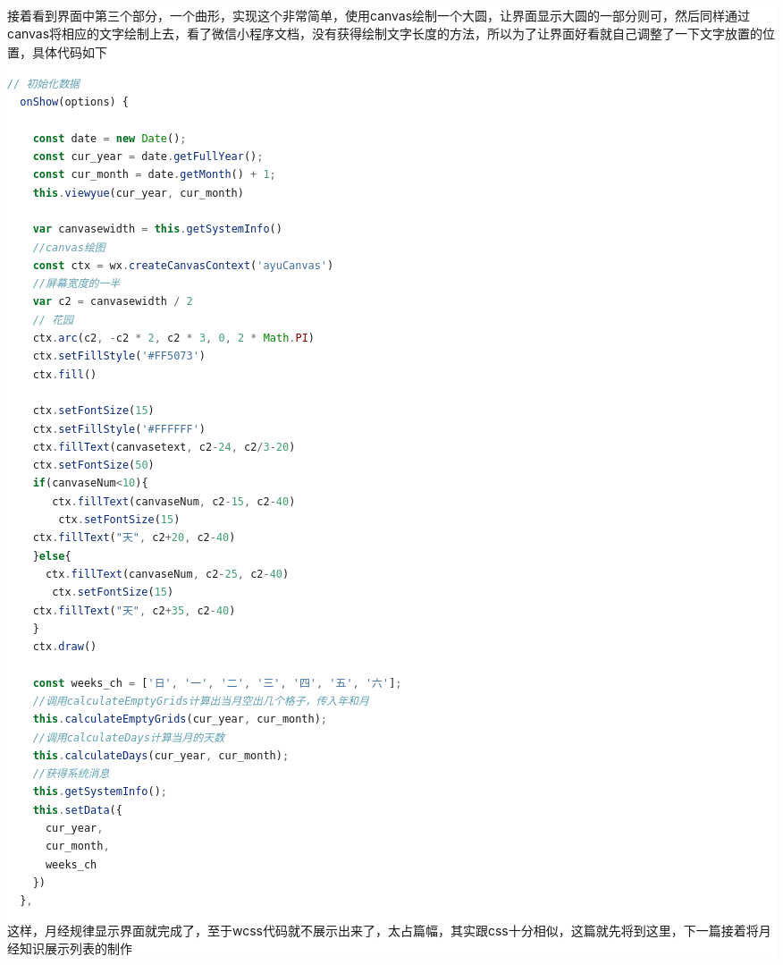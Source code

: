 接着看到界面中第三个部分，一个曲形，实现这个非常简单，使用canvas绘制一个大圆，让界面显示大圆的一部分则可，然后同样通过canvas将相应的文字绘制上去，看了微信小程序文档，没有获得绘制文字长度的方法，所以为了让界面好看就自己调整了一下文字放置的位置，具体代码如下
```js
// 初始化数据
  onShow(options) {

    const date = new Date();
    const cur_year = date.getFullYear();
    const cur_month = date.getMonth() + 1;
    this.viewyue(cur_year, cur_month)

    var canvasewidth = this.getSystemInfo()
    //canvas绘图
    const ctx = wx.createCanvasContext('ayuCanvas')
    //屏幕宽度的一半
    var c2 = canvasewidth / 2
    // 花园
    ctx.arc(c2, -c2 * 2, c2 * 3, 0, 2 * Math.PI)
    ctx.setFillStyle('#FF5073')
    ctx.fill()

    ctx.setFontSize(15)
    ctx.setFillStyle('#FFFFFF')
    ctx.fillText(canvasetext, c2-24, c2/3-20)
    ctx.setFontSize(50)
    if(canvaseNum<10){
       ctx.fillText(canvaseNum, c2-15, c2-40)
        ctx.setFontSize(15)
    ctx.fillText("天", c2+20, c2-40)
    }else{
      ctx.fillText(canvaseNum, c2-25, c2-40)
       ctx.setFontSize(15)
    ctx.fillText("天", c2+35, c2-40)
    }
    ctx.draw()

    const weeks_ch = ['日', '一', '二', '三', '四', '五', '六'];
    //调用calculateEmptyGrids计算出当月空出几个格子，传入年和月
    this.calculateEmptyGrids(cur_year, cur_month);
    //调用calculateDays计算当月的天数
    this.calculateDays(cur_year, cur_month);
    //获得系统消息
    this.getSystemInfo();
    this.setData({
      cur_year,
      cur_month,
      weeks_ch
    })
  },
```
这样，月经规律显示界面就完成了，至于wcss代码就不展示出来了，太占篇幅，其实跟css十分相似，这篇就先将到这里，下一篇接着将月经知识展示列表的制作
